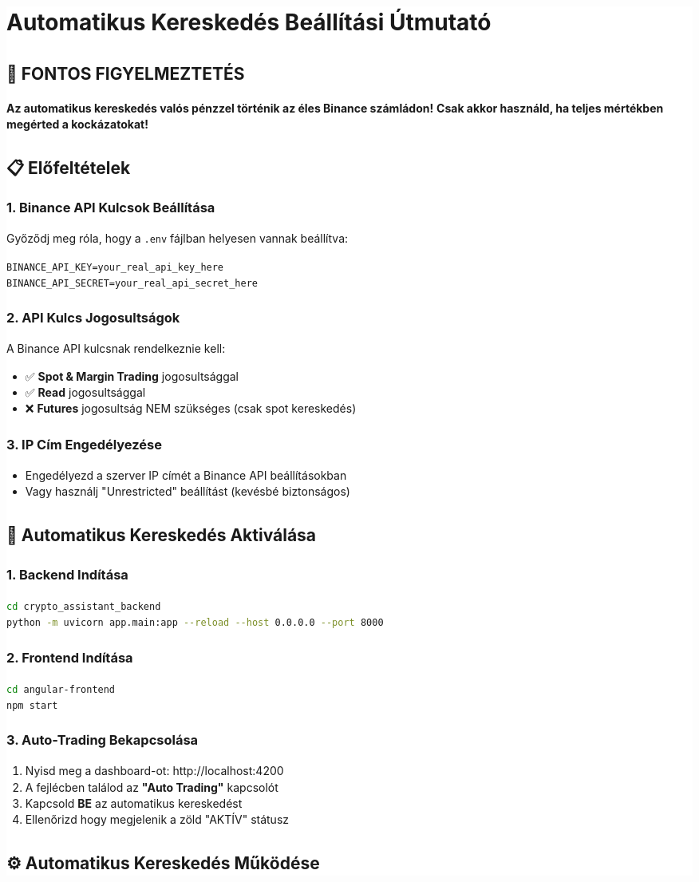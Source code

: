 # Automatikus Kereskedés Beállítási Útmutató

## 🚨 FONTOS FIGYELMEZTETÉS

**Az automatikus kereskedés valós pénzzel történik az éles Binance számládon!**
**Csak akkor használd, ha teljes mértékben megérted a kockázatokat!**

## 📋 Előfeltételek

### 1. Binance API Kulcsok Beállítása
Győződj meg róla, hogy a `.env` fájlban helyesen vannak beállítva:
```
BINANCE_API_KEY=your_real_api_key_here
BINANCE_API_SECRET=your_real_api_secret_here
```

### 2. API Kulcs Jogosultságok
A Binance API kulcsnak rendelkeznie kell:
- ✅ **Spot & Margin Trading** jogosultsággal
- ✅ **Read** jogosultsággal
- ❌ **Futures** jogosultság NEM szükséges (csak spot kereskedés)

### 3. IP Cím Engedélyezése
- Engedélyezd a szerver IP címét a Binance API beállításokban
- Vagy használj "Unrestricted" beállítást (kevésbé biztonságos)

## 🚀 Automatikus Kereskedés Aktiválása

### 1. Backend Indítása
```bash
cd crypto_assistant_backend
python -m uvicorn app.main:app --reload --host 0.0.0.0 --port 8000
```

### 2. Frontend Indítása
```bash
cd angular-frontend
npm start
```

### 3. Auto-Trading Bekapcsolása
1. Nyisd meg a dashboard-ot: http://localhost:4200
2. A fejlécben találod az **"Auto Trading"** kapcsolót
3. Kapcsold **BE** az automatikus kereskedést
4. Ellenőrizd hogy megjelenik a zöld "AKTÍV" státusz

## ⚙️ Automatikus Kereskedés Működése
